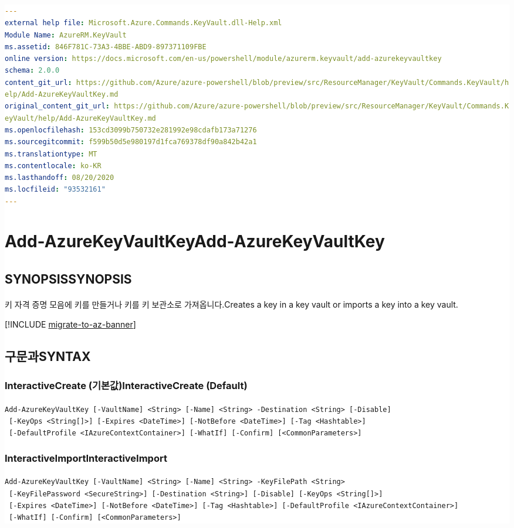 ```yaml
---
external help file: Microsoft.Azure.Commands.KeyVault.dll-Help.xml
Module Name: AzureRM.KeyVault
ms.assetid: 846F781C-73A3-4BBE-ABD9-897371109FBE
online version: https://docs.microsoft.com/en-us/powershell/module/azurerm.keyvault/add-azurekeyvaultkey
schema: 2.0.0
content_git_url: https://github.com/Azure/azure-powershell/blob/preview/src/ResourceManager/KeyVault/Commands.KeyVault/help/Add-AzureKeyVaultKey.md
original_content_git_url: https://github.com/Azure/azure-powershell/blob/preview/src/ResourceManager/KeyVault/Commands.KeyVault/help/Add-AzureKeyVaultKey.md
ms.openlocfilehash: 153cd3099b750732e281992e98cdafb173a71276
ms.sourcegitcommit: f599b50d5e980197d1fca769378df90a842b42a1
ms.translationtype: MT
ms.contentlocale: ko-KR
ms.lasthandoff: 08/20/2020
ms.locfileid: "93532161"
---
```

# <span data-ttu-id="829e3-101">Add-AzureKeyVaultKey</span><span class="sxs-lookup"><span data-stu-id="829e3-101">Add-AzureKeyVaultKey</span></span>

## <span data-ttu-id="829e3-102">SYNOPSIS</span><span class="sxs-lookup"><span data-stu-id="829e3-102">SYNOPSIS</span></span>
<span data-ttu-id="829e3-103">키 자격 증명 모음에 키를 만들거나 키를 키 보관소로 가져옵니다.</span><span class="sxs-lookup"><span data-stu-id="829e3-103">Creates a key in a key vault or imports a key into a key vault.</span></span>

[!INCLUDE [migrate-to-az-banner](../../includes/migrate-to-az-banner.md)]

## <span data-ttu-id="829e3-104">구문과</span><span class="sxs-lookup"><span data-stu-id="829e3-104">SYNTAX</span></span>

### <span data-ttu-id="829e3-105">InteractiveCreate (기본값)</span><span class="sxs-lookup"><span data-stu-id="829e3-105">InteractiveCreate (Default)</span></span>
```
Add-AzureKeyVaultKey [-VaultName] <String> [-Name] <String> -Destination <String> [-Disable]
 [-KeyOps <String[]>] [-Expires <DateTime>] [-NotBefore <DateTime>] [-Tag <Hashtable>]
 [-DefaultProfile <IAzureContextContainer>] [-WhatIf] [-Confirm] [<CommonParameters>]
```

### <span data-ttu-id="829e3-106">InteractiveImport</span><span class="sxs-lookup"><span data-stu-id="829e3-106">InteractiveImport</span></span>
```
Add-AzureKeyVaultKey [-VaultName] <String> [-Name] <String> -KeyFilePath <String>
 [-KeyFilePassword <SecureString>] [-Destination <String>] [-Disable] [-KeyOps <String[]>]
 [-Expires <DateTime>] [-NotBefore <DateTime>] [-Tag <Hashtable>] [-DefaultProfile <IAzureContextContainer>]
 [-WhatIf] [-Confirm] [<CommonParameters>]
```
